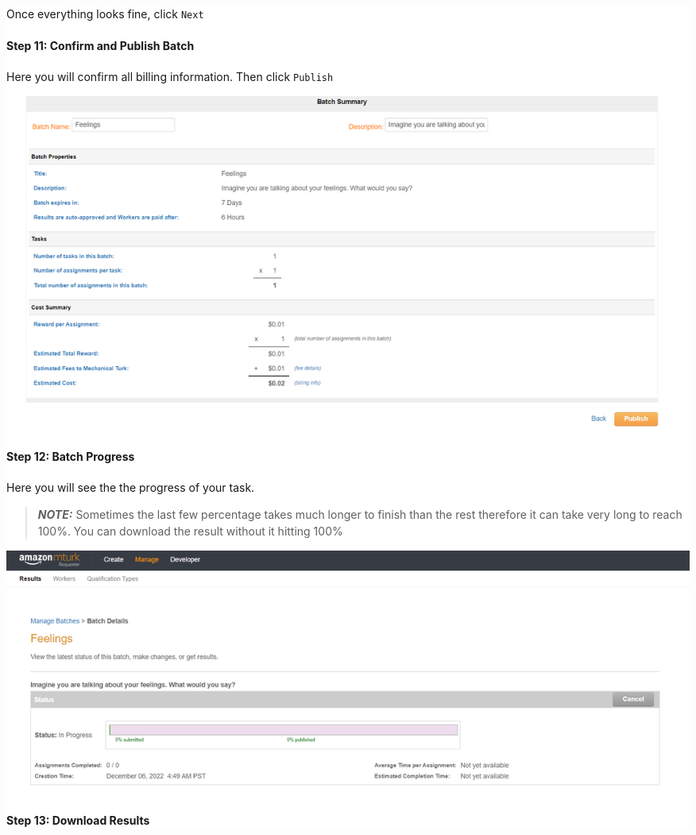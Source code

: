 Once everything looks fine, click `Next`

#### Step 11: Confirm and Publish Batch
Here you will confirm all billing information. Then click `Publish`

![Alt text](../images/mturk/confirm_and_publish.png?raw=true)

#### Step 12: Batch Progress
Here you will see the the progress of your task.
> **_NOTE:_** Sometimes the last few percentage takes much longer to finish than the rest therefore it can take very long to reach 100%. You can download the result without it hitting 100%

![Alt text](../images/mturk/progress.png?raw=true)

#### Step 13: Download Results